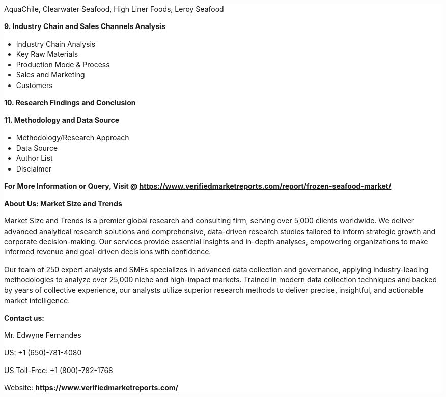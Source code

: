 AquaChile, Clearwater Seafood, High Liner Foods, Leroy Seafood</strong></p><p><strong>9. Industry Chain and Sales Channels Analysis</strong></p><ul><li>Industry Chain Analysis</li><li>Key Raw Materials</li><li>Production Mode &amp; Process</li><li>Sales and Marketing</li><li>Customers</li></ul><p><strong>10. Research Findings and Conclusion</strong></p><p><strong>11. Methodology and Data Source</strong></p><ul><li>Methodology/Research Approach</li><li>Data Source</li><li>Author List</li><li>Disclaimer</li></ul></p><p><strong>For More Information or Query, Visit @ <a href="https://www.verifiedmarketreports.com/report/frozen-seafood-market/">https://www.verifiedmarketreports.com/report/frozen-seafood-market/</a></strong></p><p><strong>About Us: Market Size and Trends</strong></p><p>Market Size and Trends is a premier global research and consulting firm, serving over 5,000 clients worldwide. We deliver advanced analytical research solutions and comprehensive, data-driven research studies tailored to inform strategic growth and corporate decision-making. Our services provide essential insights and in-depth analyses, empowering organizations to make informed revenue and goal-driven decisions with confidence.</p><p>Our team of 250 expert analysts and SMEs specializes in advanced data collection and governance, applying industry-leading methodologies to analyze over 25,000 niche and high-impact markets. Trained in modern data collection techniques and backed by years of collective experience, our analysts utilize superior research methods to deliver precise, insightful, and actionable market intelligence.</p><p><strong>Contact us:</strong></p><p>Mr. Edwyne Fernandes</p><p>US: +1 (650)-781-4080</p><p>US Toll-Free: +1 (800)-782-1768</p><p>Website: <strong><a href="https://www.verifiedmarketreports.com/">https://www.verifiedmarketreports.com/</a></strong></p>
